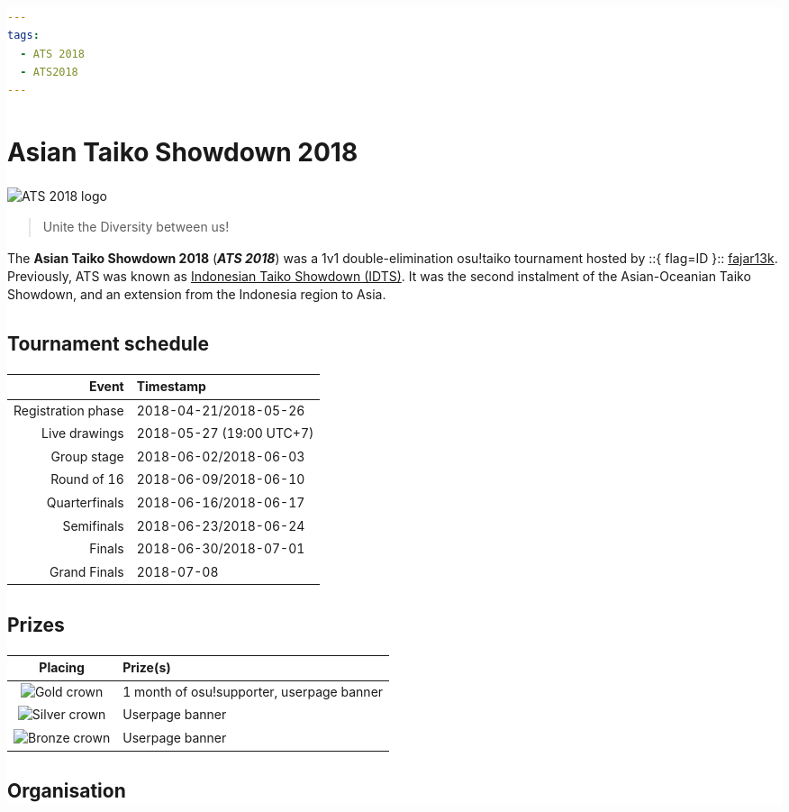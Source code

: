 ```yaml
---
tags:
  - ATS 2018
  - ATS2018
---
```


# Asian Taiko Showdown 2018

![ATS 2018 logo](img/logo.jpg)

> Unite the Diversity between us!

The **Asian Taiko Showdown 2018** (***ATS 2018***) was a 1v1 double-elimination osu!taiko tournament hosted by ::{ flag=ID }:: [fajar13k](https://osu.ppy.sh/users/7100002). Previously, ATS was known as [Indonesian Taiko Showdown (IDTS)](https://osu.ppy.sh/community/forums/topics/576070). It was the second instalment of the Asian-Oceanian Taiko Showdown, and an extension from the Indonesia region to Asia.

## Tournament schedule

| Event | Timestamp |
| --: | :-- |
| Registration phase | 2018-04-21/2018-05-26 |
| Live drawings | 2018-05-27 (19:00 UTC+7) |
| Group stage | 2018-06-02/2018-06-03 |
| Round of 16 | 2018-06-09/2018-06-10 |
| Quarterfinals | 2018-06-16/2018-06-17 |
| Semifinals | 2018-06-23/2018-06-24 |
| Finals | 2018-06-30/2018-07-01 |
| Grand Finals | 2018-07-08 |

## Prizes

| Placing | Prize(s) |
| :-: | :-- |
| ![Gold crown](/wiki/shared/crown-gold.png "1st place") | 1 month of osu!supporter, userpage banner |
| ![Silver crown](/wiki/shared/crown-silver.png "2nd place") | Userpage banner |
| ![Bronze crown](/wiki/shared/crown-bronze.png "3rd place") | Userpage banner |

## Organisation
